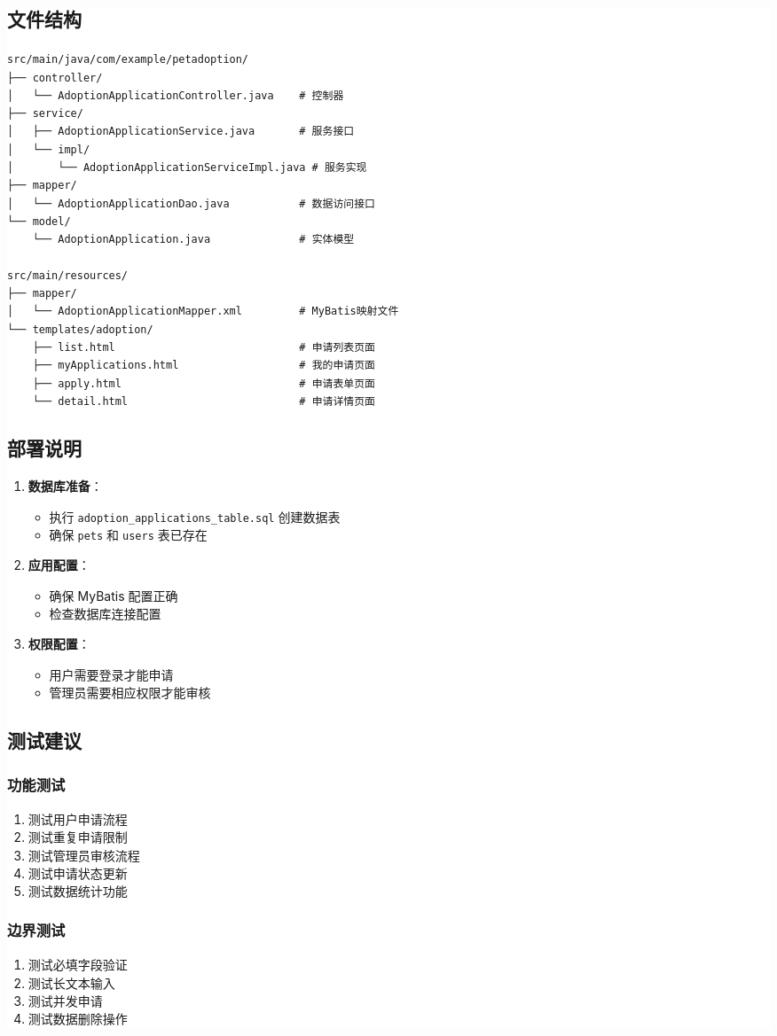 ## 文件结构

```
src/main/java/com/example/petadoption/
├── controller/
│   └── AdoptionApplicationController.java    # 控制器
├── service/
│   ├── AdoptionApplicationService.java       # 服务接口
│   └── impl/
│       └── AdoptionApplicationServiceImpl.java # 服务实现
├── mapper/
│   └── AdoptionApplicationDao.java           # 数据访问接口
└── model/
    └── AdoptionApplication.java              # 实体模型

src/main/resources/
├── mapper/
│   └── AdoptionApplicationMapper.xml         # MyBatis映射文件
└── templates/adoption/
    ├── list.html                             # 申请列表页面
    ├── myApplications.html                   # 我的申请页面
    ├── apply.html                            # 申请表单页面
    └── detail.html                           # 申请详情页面
```

## 部署说明

1. **数据库准备**：
   - 执行 `adoption_applications_table.sql` 创建数据表
   - 确保 `pets` 和 `users` 表已存在

2. **应用配置**：
   - 确保 MyBatis 配置正确
   - 检查数据库连接配置

3. **权限配置**：
   - 用户需要登录才能申请
   - 管理员需要相应权限才能审核

## 测试建议

### 功能测试
1. 测试用户申请流程
2. 测试重复申请限制
3. 测试管理员审核流程
4. 测试申请状态更新
5. 测试数据统计功能

### 边界测试
1. 测试必填字段验证
2. 测试长文本输入
3. 测试并发申请
4. 测试数据删除操作
